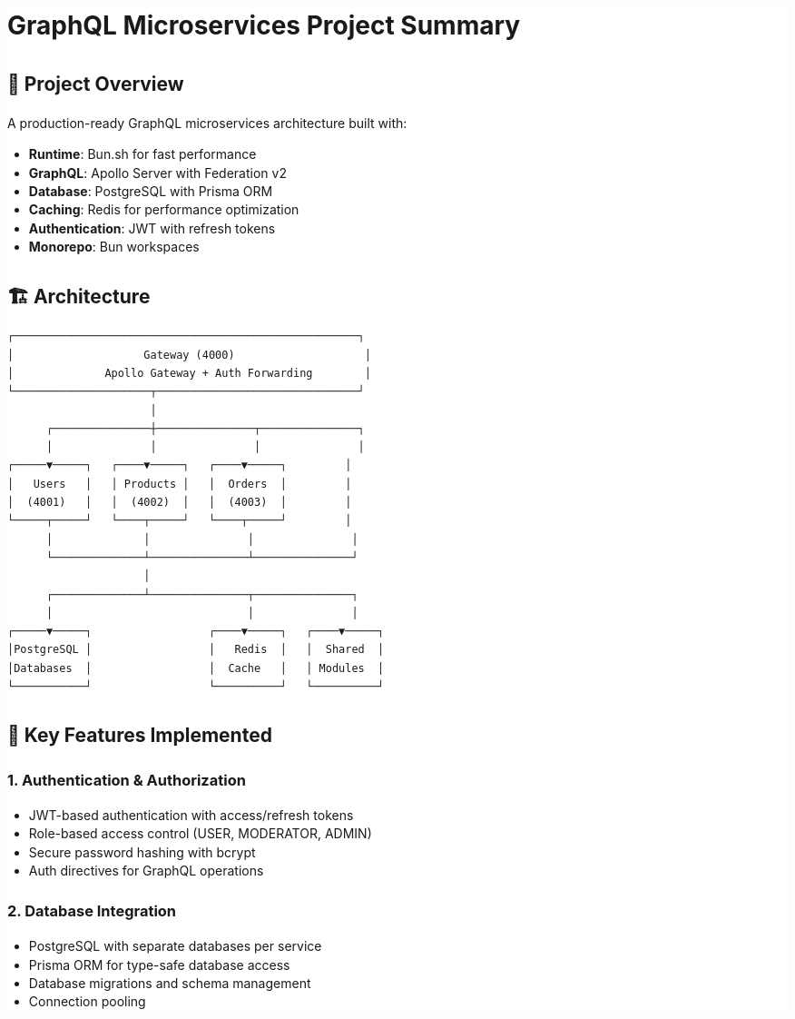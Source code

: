 # GraphQL Microservices Project Summary

## 🎯 Project Overview

A production-ready GraphQL microservices architecture built with:
- **Runtime**: Bun.sh for fast performance
- **GraphQL**: Apollo Server with Federation v2
- **Database**: PostgreSQL with Prisma ORM
- **Caching**: Redis for performance optimization
- **Authentication**: JWT with refresh tokens
- **Monorepo**: Bun workspaces

## 🏗️ Architecture

```
┌─────────────────────────────────────────────────────┐
│                    Gateway (4000)                    │
│              Apollo Gateway + Auth Forwarding        │
└─────────────────────┬───────────────────────────────┘
                      │
      ┌───────────────┼───────────────┬───────────────┐
      │               │               │               │
┌─────▼─────┐   ┌────▼─────┐   ┌────▼─────┐         │
│   Users   │   │ Products │   │  Orders  │         │
│  (4001)   │   │  (4002)  │   │  (4003)  │         │
└─────┬─────┘   └────┬─────┘   └────┬─────┘         │
      │              │               │               │
      └──────────────┴───────────────┴───────────────┘
                     │
      ┌──────────────┴───────────────┬───────────────┐
      │                              │               │
┌─────▼─────┐                  ┌────▼─────┐   ┌────▼─────┐
│PostgreSQL │                  │   Redis  │   │  Shared  │
│Databases  │                  │  Cache   │   │ Modules  │
└───────────┘                  └──────────┘   └──────────┘
```

## 🚀 Key Features Implemented

### 1. **Authentication & Authorization**
- JWT-based authentication with access/refresh tokens
- Role-based access control (USER, MODERATOR, ADMIN)
- Secure password hashing with bcrypt
- Auth directives for GraphQL operations

### 2. **Database Integration**
- PostgreSQL with separate databases per service
- Prisma ORM for type-safe database access
- Database migrations and schema management
- Connection pooling
